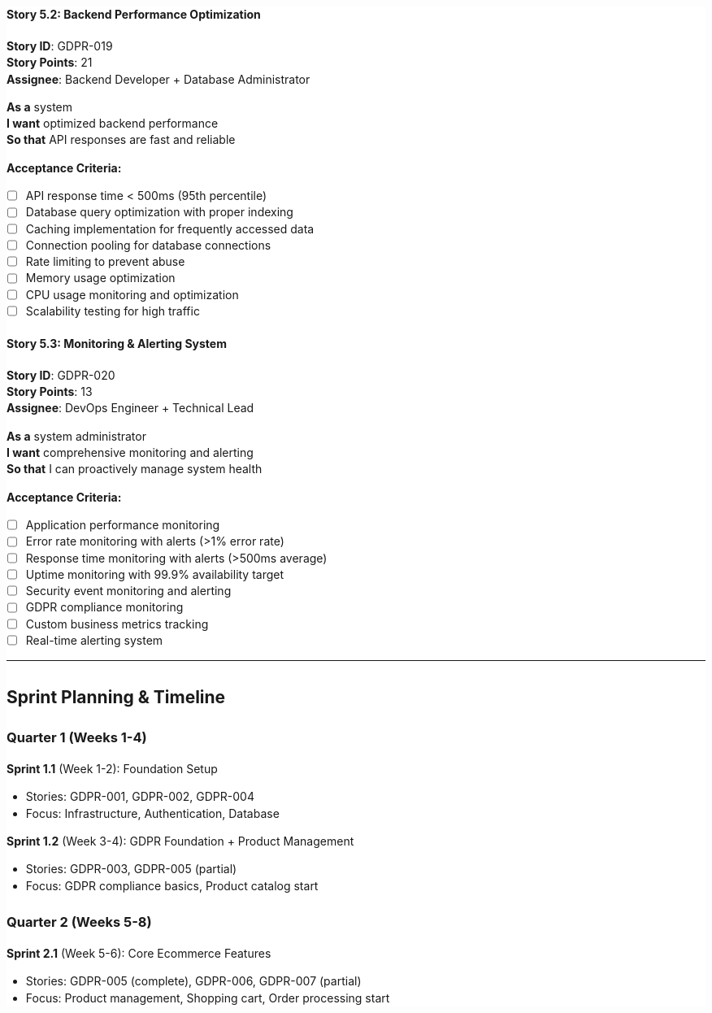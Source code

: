 #### Story 5.2: Backend Performance Optimization
**Story ID**: GDPR-019  
**Story Points**: 21  
**Assignee**: Backend Developer + Database Administrator  

**As a** system  
**I want** optimized backend performance  
**So that** API responses are fast and reliable  

**Acceptance Criteria:**
- [ ] API response time < 500ms (95th percentile)
- [ ] Database query optimization with proper indexing
- [ ] Caching implementation for frequently accessed data
- [ ] Connection pooling for database connections
- [ ] Rate limiting to prevent abuse
- [ ] Memory usage optimization
- [ ] CPU usage monitoring and optimization
- [ ] Scalability testing for high traffic

#### Story 5.3: Monitoring & Alerting System
**Story ID**: GDPR-020  
**Story Points**: 13  
**Assignee**: DevOps Engineer + Technical Lead  

**As a** system administrator  
**I want** comprehensive monitoring and alerting  
**So that** I can proactively manage system health  

**Acceptance Criteria:**
- [ ] Application performance monitoring
- [ ] Error rate monitoring with alerts (>1% error rate)
- [ ] Response time monitoring with alerts (>500ms average)
- [ ] Uptime monitoring with 99.9% availability target
- [ ] Security event monitoring and alerting
- [ ] GDPR compliance monitoring
- [ ] Custom business metrics tracking
- [ ] Real-time alerting system

---

## Sprint Planning & Timeline

### Quarter 1 (Weeks 1-4)
**Sprint 1.1** (Week 1-2): Foundation Setup
- Stories: GDPR-001, GDPR-002, GDPR-004
- Focus: Infrastructure, Authentication, Database

**Sprint 1.2** (Week 3-4): GDPR Foundation + Product Management
- Stories: GDPR-003, GDPR-005 (partial)
- Focus: GDPR compliance basics, Product catalog start

### Quarter 2 (Weeks 5-8)
**Sprint 2.1** (Week 5-6): Core Ecommerce Features
- Stories: GDPR-005 (complete), GDPR-006, GDPR-007 (partial)
- Focus: Product management, Shopping cart, Order processing start
